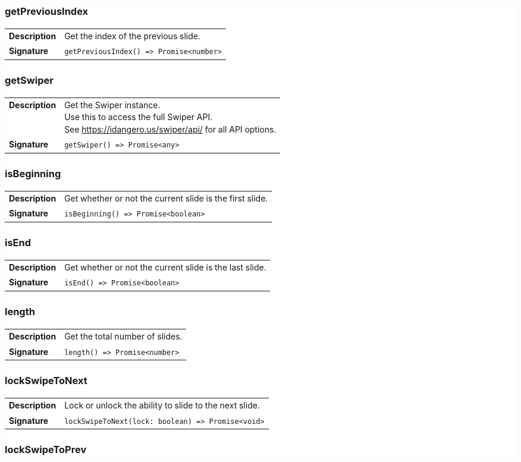 ### getPreviousIndex

|                 |                                         |
| --------------- | --------------------------------------- |
| **Description** | Get the index of the previous slide.    |
| **Signature**   | `getPreviousIndex() => Promise<number>` |

### getSwiper

|                 |                                                                                                                                     |
| --------------- | ----------------------------------------------------------------------------------------------------------------------------------- |
| **Description** | Get the Swiper instance.<br />Use this to access the full Swiper API.<br />See https://idangero.us/swiper/api/ for all API options. |
| **Signature**   | `getSwiper() => Promise<any>`                                                                                                       |

### isBeginning

|                 |                                                          |
| --------------- | -------------------------------------------------------- |
| **Description** | Get whether or not the current slide is the first slide. |
| **Signature**   | `isBeginning() => Promise<boolean>`                      |

### isEnd

|                 |                                                         |
| --------------- | ------------------------------------------------------- |
| **Description** | Get whether or not the current slide is the last slide. |
| **Signature**   | `isEnd() => Promise<boolean>`                           |

### length

|                 |                                 |
| --------------- | ------------------------------- |
| **Description** | Get the total number of slides. |
| **Signature**   | `length() => Promise<number>`   |

### lockSwipeToNext

|                 |                                                        |
| --------------- | ------------------------------------------------------ |
| **Description** | Lock or unlock the ability to slide to the next slide. |
| **Signature**   | `lockSwipeToNext(lock: boolean) => Promise<void>`      |

### lockSwipeToPrev
